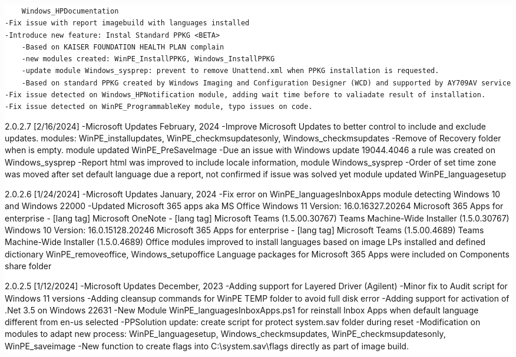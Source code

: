 		Windows_HPDocumentation
	-Fix issue with report imagebuild with languages installed
	-Introduce new feature: Instal Standard PPKG <BETA>
		-Based on KAISER FOUNDATION HEALTH PLAN complain
		-new modules created: WinPE_InstallPPKG, Windows_InstallPPKG
		-update module Windows_sysprep: prevent to remove Unattend.xml when PPKG installation is requested.
		-Based on standard PPKG created by Windows Imaging and Configuration Designer (WCD) and supported by AY709AV service
	-Fix issue detected on Windows_HPNotification module, adding wait time before to valiadate result of installation.
	-Fix issue detected on WinPE_ProgrammableKey module, typo issues on code.

	
2.0.2.7 [2/16/2024]
	-Microsoft Updates February, 2024
	-Improve Microsoft Updates to better control to include and exclude updates.
		modules: WinPE_installupdates, WinPE_checkmsupdatesonly, Windows_checkmsupdates
	-Remove of Recovery folder when is empty. module updated WinPE_PreSaveImage
	-Due an issue with Windows update 19044.4046 a rule was created on Windows_sysprep
	-Report html was improved to include locale information, module Windows_sysprep
	-Order of set time zone was moved after set default language due a report, not confirmed if issue was solved yet module updated WinPE_languagesetup
	

2.0.2.6 [1/24/2024]
	-Microsoft Updates January, 2024
	-Fix error on WinPE_languagesInboxApps module detecting Windows 10 and Windows 22000
	-Updated Microsoft 365 apps aka MS Office
		Windows 11 
			Version: 16.0.16327.20264
			Microsoft 365 Apps for enterprise - [lang tag]
			Microsoft OneNote - [lang tag]
			Microsoft Teams (1.5.00.30767)
			Teams Machine-Wide Installer (1.5.0.30767)
		Windows 10
			Version: 16.0.15128.20246
			Microsoft 365 Apps for enterprise - [lang tag]
			Microsoft Teams (1.5.00.4689)
			Teams Machine-Wide Installer (1.5.0.4689)
		Office modules improved to install languages based on image LPs installed and defined dictionary
			WinPE_removeoffice, Windows_setupoffice
			Language packages for Microsoft 365 Apps were included on Components share folder

2.0.2.5 [1/12/2024]
	-Microsoft Updates December, 2023
	-Adding support for Layered Driver (Agilent)
	-Minor fix to Audit script for Windows 11 versions
	-Adding cleansup commands for WinPE TEMP folder to avoid full disk error
	-Adding support for activation of .Net 3.5 on Windows 22631
	-New Module WinPE_languagesInboxApps.ps1 for reinstall Inbox Apps when default language different from en-us selected
	-PPSolution update: create script for protect system.sav folder during reset
	-Modification on modules to adapt new process: WinPE_languagesetup, Windows_checkmsupdates, WinPE_checkmsupdatesonly, WinPE_saveimage
	-New function to create flags into C:\system.sav\flags directly as part of image build.
	